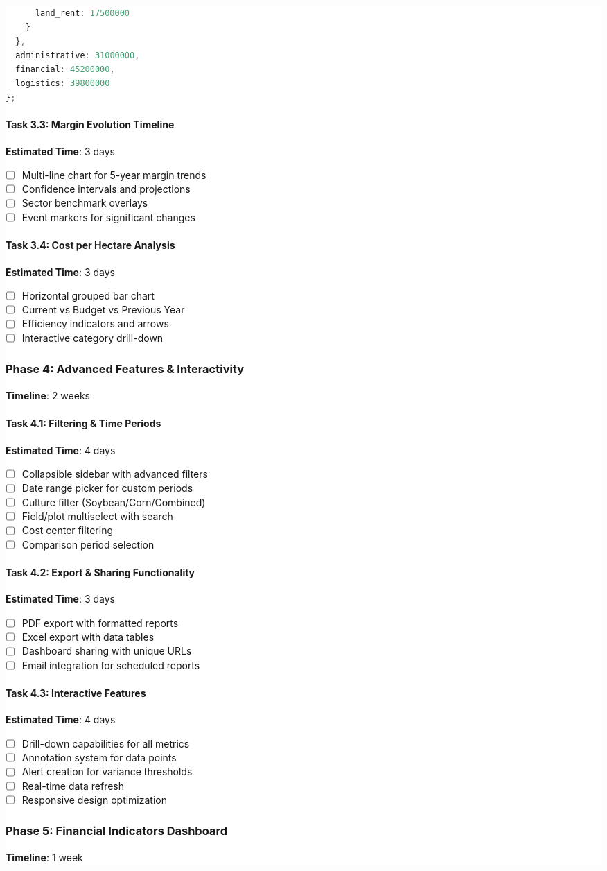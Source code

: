 ```typescript
      land_rent: 17500000
    }
  },
  administrative: 31000000,
  financial: 45200000,
  logistics: 39800000
};
```

#### Task 3.3: Margin Evolution Timeline
**Estimated Time**: 3 days
- [ ] Multi-line chart for 5-year margin trends
- [ ] Confidence intervals and projections
- [ ] Sector benchmark overlays
- [ ] Event markers for significant changes

#### Task 3.4: Cost per Hectare Analysis
**Estimated Time**: 3 days
- [ ] Horizontal grouped bar chart
- [ ] Current vs Budget vs Previous Year
- [ ] Efficiency indicators and arrows
- [ ] Interactive category drill-down

### Phase 4: Advanced Features & Interactivity
**Timeline**: 2 weeks

#### Task 4.1: Filtering & Time Periods
**Estimated Time**: 4 days
- [ ] Collapsible sidebar with advanced filters
- [ ] Date range picker for custom periods
- [ ] Culture filter (Soybean/Corn/Combined)
- [ ] Field/plot multiselect with search
- [ ] Cost center filtering
- [ ] Comparison period selection

#### Task 4.2: Export & Sharing Functionality
**Estimated Time**: 3 days
- [ ] PDF export with formatted reports
- [ ] Excel export with data tables
- [ ] Dashboard sharing with unique URLs
- [ ] Email integration for scheduled reports

#### Task 4.3: Interactive Features
**Estimated Time**: 4 days
- [ ] Drill-down capabilities for all metrics
- [ ] Annotation system for data points
- [ ] Alert creation for variance thresholds
- [ ] Real-time data refresh
- [ ] Responsive design optimization

### Phase 5: Financial Indicators Dashboard
**Timeline**: 1 week
